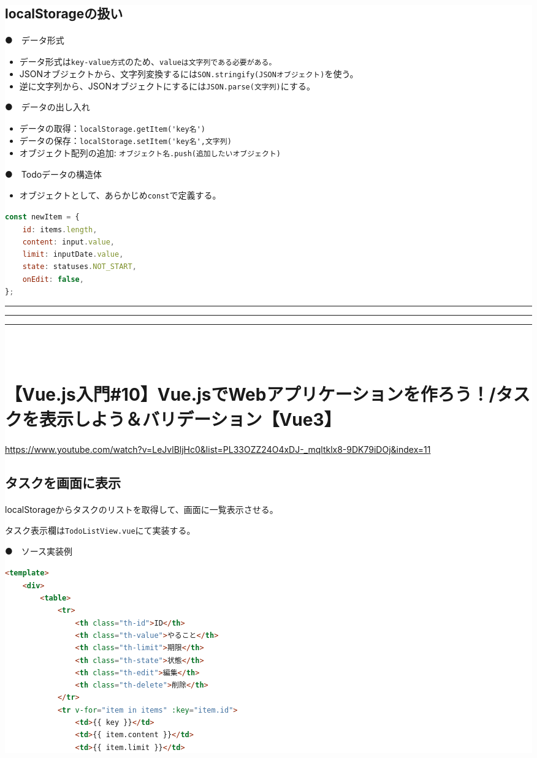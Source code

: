 ## localStorageの扱い

●　データ形式

- データ形式は`key-value方式`のため、`valueは文字列である必要がある。`
- JSONオブジェクトから、文字列変換するには`SON.stringify(JSONオブジェクト)`を使う。
- 逆に文字列から、JSONオブジェクトにするには`JSON.parse(文字列)`にする。


●　データの出し入れ

- データの取得：`localStorage.getItem('key名')`
- データの保存：`localStorage.setItem('key名',文字列)`
- オブジェクト配列の追加: `オブジェクト名.push(追加したいオブジェクト)`

●　Todoデータの構造体

- オブジェクトとして、あらかじめ`const`で定義する。 

```javascript
const newItem = {
    id: items.length,
    content: input.value,
    limit: inputDate.value,
    state: statuses.NOT_START,
    onEdit: false,
};
```


--------------------
--------------------
--------------------


<a id="L10"></a>
<br><br>

# 【Vue.js入門#10】Vue.jsでWebアプリケーションを作ろう！/タスクを表示しよう＆バリデーション【Vue3】

https://www.youtube.com/watch?v=LeJvlBljHc0&list=PL33OZZ24O4xDJ-_mqltklx8-9DK79iDOj&index=11


## タスクを画面に表示

localStorageからタスクのリストを取得して、画面に一覧表示させる。

タスク表示欄は`TodoListView.vue`にて実装する。


●　ソース実装例

```html
<template>
    <div>
        <table>
            <tr>
                <th class="th-id">ID</th>
                <th class="th-value">やること</th>
                <th class="th-limit">期限</th>
                <th class="th-state">状態</th>
                <th class="th-edit">編集</th>
                <th class="th-delete">削除</th>            
            </tr>
            <tr v-for="item in items" :key="item.id">
                <td>{{ key }}</td>
                <td>{{ item.content }}</td>
                <td>{{ item.limit }}</td>
```
